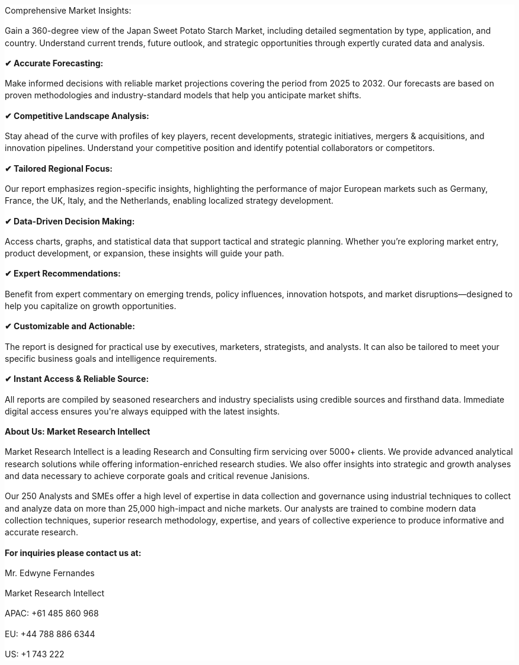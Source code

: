 Comprehensive Market Insights:</strong></p><p>Gain a 360-degree view of the Japan Sweet Potato Starch Market, including detailed segmentation by type, application, and country. Understand current trends, future outlook, and strategic opportunities through expertly curated data and analysis.</p><p><strong>✔ Accurate Forecasting:</strong></p><p>Make informed decisions with reliable market projections covering the period from 2025 to 2032. Our forecasts are based on proven methodologies and industry-standard models that help you anticipate market shifts.</p><p><strong>✔ Competitive Landscape Analysis:</strong></p><p>Stay ahead of the curve with profiles of key players, recent developments, strategic initiatives, mergers &amp; acquisitions, and innovation pipelines. Understand your competitive position and identify potential collaborators or competitors.</p><p><strong>✔ Tailored Regional Focus:</strong></p><p>Our report emphasizes region-specific insights, highlighting the performance of major European markets such as Germany, France, the UK, Italy, and the Netherlands, enabling localized strategy development.</p><p><strong>✔ Data-Driven Decision Making:</strong></p><p>Access charts, graphs, and statistical data that support tactical and strategic planning. Whether you&rsquo;re exploring market entry, product development, or expansion, these insights will guide your path.</p><p><strong>✔ Expert Recommendations:</strong></p><p>Benefit from expert commentary on emerging trends, policy influences, innovation hotspots, and market disruptions&mdash;designed to help you capitalize on growth opportunities.</p><p><strong>✔ Customizable and Actionable:</strong></p><p>The report is designed for practical use by executives, marketers, strategists, and analysts. It can also be tailored to meet your specific business goals and intelligence requirements.</p><p><strong>✔ Instant Access &amp; Reliable Source:</strong></p><p>All reports are compiled by seasoned researchers and industry specialists using credible sources and firsthand data. Immediate digital access ensures you're always equipped with the latest insights.</p><p><strong><span class="font-[700]">About Us: Market Research Intellect</span></strong></p><p><span class="">Market Research Intellect is a leading Research and Consulting firm servicing over 5000+ clients. We provide advanced analytical research solutions while offering information-enriched research studies.&nbsp;</span>We also offer insights into strategic and growth analyses and data necessary to achieve corporate goals and critical revenue Janisions.</p><p><span class="">Our 250 Analysts and SMEs offer a high level of expertise in data collection and governance using industrial techniques to collect and analyze data on more than 25,000 high-impact and niche markets. Our analysts are trained to combine modern data collection techniques, superior research methodology, expertise, and years of collective experience to produce informative and accurate research.</span></p><p><strong>For inquiries please contact us at:</strong></p><p>Mr. Edwyne Fernandes</p><p>Market Research Intellect</p><p>APAC: +61 485 860 968</p><p>EU: +44 788 886 6344</p><p>US: +1 743 222